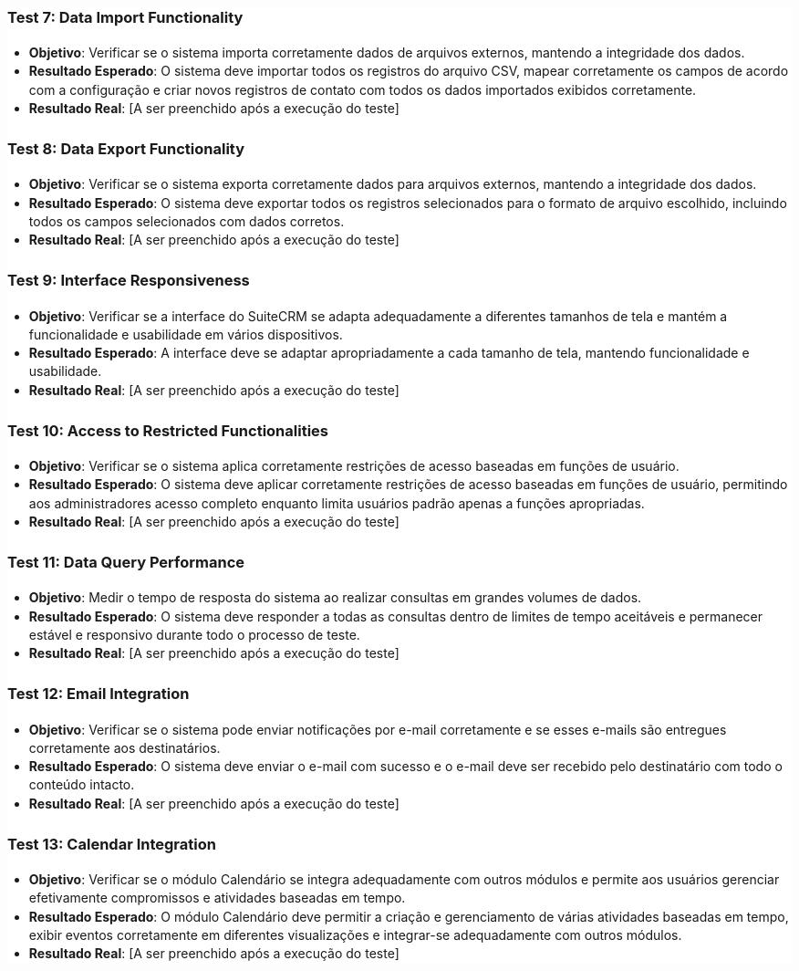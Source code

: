 ### Test 7: Data Import Functionality
- **Objetivo**: Verificar se o sistema importa corretamente dados de arquivos externos, mantendo a integridade dos dados.
- **Resultado Esperado**: O sistema deve importar todos os registros do arquivo CSV, mapear corretamente os campos de acordo com a configuração e criar novos registros de contato com todos os dados importados exibidos corretamente.
- **Resultado Real**: [A ser preenchido após a execução do teste]

### Test 8: Data Export Functionality
- **Objetivo**: Verificar se o sistema exporta corretamente dados para arquivos externos, mantendo a integridade dos dados.
- **Resultado Esperado**: O sistema deve exportar todos os registros selecionados para o formato de arquivo escolhido, incluindo todos os campos selecionados com dados corretos.
- **Resultado Real**: [A ser preenchido após a execução do teste]

### Test 9: Interface Responsiveness
- **Objetivo**: Verificar se a interface do SuiteCRM se adapta adequadamente a diferentes tamanhos de tela e mantém a funcionalidade e usabilidade em vários dispositivos.
- **Resultado Esperado**: A interface deve se adaptar apropriadamente a cada tamanho de tela, mantendo funcionalidade e usabilidade.
- **Resultado Real**: [A ser preenchido após a execução do teste]

### Test 10: Access to Restricted Functionalities
- **Objetivo**: Verificar se o sistema aplica corretamente restrições de acesso baseadas em funções de usuário.
- **Resultado Esperado**: O sistema deve aplicar corretamente restrições de acesso baseadas em funções de usuário, permitindo aos administradores acesso completo enquanto limita usuários padrão apenas a funções apropriadas.
- **Resultado Real**: [A ser preenchido após a execução do teste]

### Test 11: Data Query Performance
- **Objetivo**: Medir o tempo de resposta do sistema ao realizar consultas em grandes volumes de dados.
- **Resultado Esperado**: O sistema deve responder a todas as consultas dentro de limites de tempo aceitáveis e permanecer estável e responsivo durante todo o processo de teste.
- **Resultado Real**: [A ser preenchido após a execução do teste]

### Test 12: Email Integration
- **Objetivo**: Verificar se o sistema pode enviar notificações por e-mail corretamente e se esses e-mails são entregues corretamente aos destinatários.
- **Resultado Esperado**: O sistema deve enviar o e-mail com sucesso e o e-mail deve ser recebido pelo destinatário com todo o conteúdo intacto.
- **Resultado Real**: [A ser preenchido após a execução do teste]

### Test 13: Calendar Integration
- **Objetivo**: Verificar se o módulo Calendário se integra adequadamente com outros módulos e permite aos usuários gerenciar efetivamente compromissos e atividades baseadas em tempo.
- **Resultado Esperado**: O módulo Calendário deve permitir a criação e gerenciamento de várias atividades baseadas em tempo, exibir eventos corretamente em diferentes visualizações e integrar-se adequadamente com outros módulos.
- **Resultado Real**: [A ser preenchido após a execução do teste]
